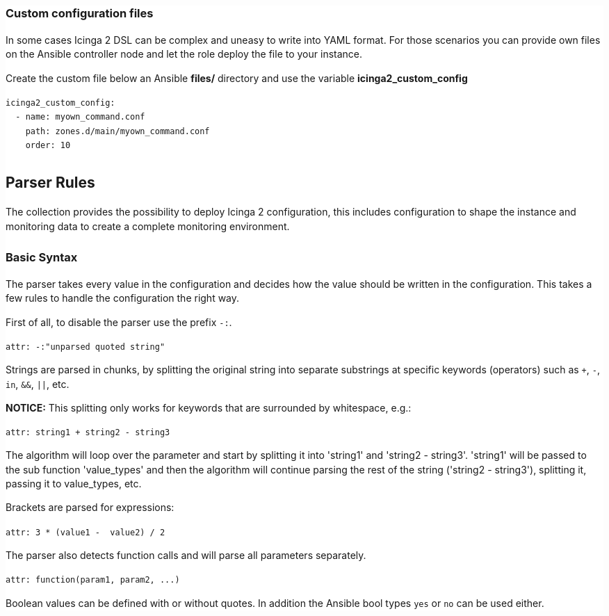 ### Custom configuration files

In some cases Icinga 2 DSL can be complex and uneasy to write into YAML format. For those scenarios you can provide own files on the
Ansible controller node and let the role deploy the file to your instance.

Create the custom file below an Ansible **files/** directory and use the variable **icinga2_custom_config**

```
icinga2_custom_config:
  - name: myown_command.conf
    path: zones.d/main/myown_command.conf
    order: 10
```

## Parser Rules

The collection provides the possibility to deploy Icinga 2 configuration, this includes configuration to shape the instance and monitoring data to create a complete monitoring environment.

### Basic Syntax

The parser takes every value in the configuration and decides how the value should be written in the configuration. This takes a few rules to handle the configuration the right way.

First of all, to disable the parser use the prefix `-:`.

```
attr: -:"unparsed quoted string"
```

Strings are parsed in chunks, by splitting the original string into separate substrings at specific keywords (operators) such as `+`, `-`, `in`, `&&`, `||`, etc.

**NOTICE:** This splitting only works for keywords that are surrounded by whitespace, e.g.:

```
attr: string1 + string2 - string3
```

The algorithm will loop over the parameter and start by splitting it into 'string1' and 'string2 - string3'. 'string1' will be passed to the sub function 'value_types' and then the algorithm will continue parsing the rest of the string ('string2 - string3'), splitting it, passing it to value_types, etc.

Brackets are parsed for expressions:

```
attr: 3 * (value1 -  value2) / 2
```

The parser also detects function calls and will parse all parameters separately.

```
attr: function(param1, param2, ...)
```

Boolean values can be defined with or without quotes. In addition the Ansible bool types `yes` or `no` can be used either.
